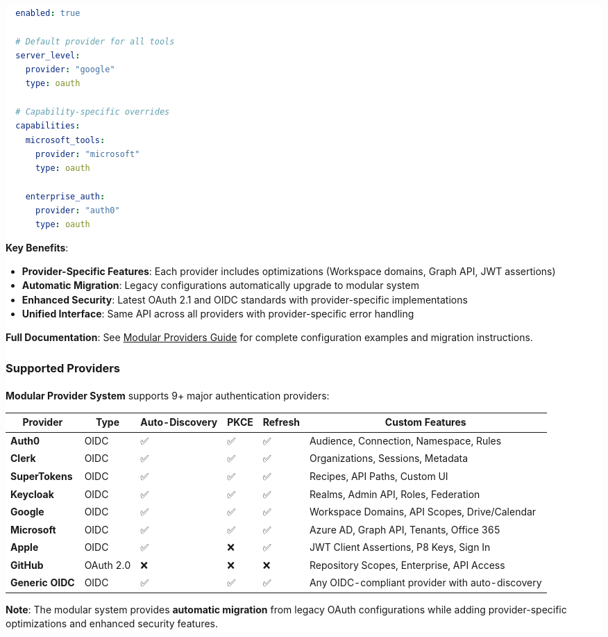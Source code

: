 ```yaml
  enabled: true
  
  # Default provider for all tools
  server_level:
    provider: "google"
    type: oauth
  
  # Capability-specific overrides
  capabilities:
    microsoft_tools:
      provider: "microsoft"
      type: oauth
    
    enterprise_auth:
      provider: "auth0"
      type: oauth
```

**Key Benefits**:
- **Provider-Specific Features**: Each provider includes optimizations (Workspace domains, Graph API, JWT assertions)
- **Automatic Migration**: Legacy configurations automatically upgrade to modular system
- **Enhanced Security**: Latest OAuth 2.1 and OIDC standards with provider-specific implementations
- **Unified Interface**: Same API across all providers with provider-specific error handling

**Full Documentation**: See [Modular Providers Guide](./OAUTH_MODULAR_PROVIDERS_GUIDE.md) for complete configuration examples and migration instructions.

### Supported Providers

**Modular Provider System** supports 9+ major authentication providers:

| Provider | Type | Auto-Discovery | PKCE | Refresh | Custom Features |
|----------|------|----------------|------|---------|-----------------|
| **Auth0** | OIDC | ✅ | ✅ | ✅ | Audience, Connection, Namespace, Rules |
| **Clerk** | OIDC | ✅ | ✅ | ✅ | Organizations, Sessions, Metadata |
| **SuperTokens** | OIDC | ✅ | ✅ | ✅ | Recipes, API Paths, Custom UI |
| **Keycloak** | OIDC | ✅ | ✅ | ✅ | Realms, Admin API, Roles, Federation |
| **Google** | OIDC | ✅ | ✅ | ✅ | Workspace Domains, API Scopes, Drive/Calendar |
| **Microsoft** | OIDC | ✅ | ✅ | ✅ | Azure AD, Graph API, Tenants, Office 365 |
| **Apple** | OIDC | ✅ | ❌ | ✅ | JWT Client Assertions, P8 Keys, Sign In |
| **GitHub** | OAuth 2.0 | ❌ | ❌ | ❌ | Repository Scopes, Enterprise, API Access |
| **Generic OIDC** | OIDC | ✅ | ✅ | ✅ | Any OIDC-compliant provider with auto-discovery |

**Note**: The modular system provides **automatic migration** from legacy OAuth configurations while adding provider-specific optimizations and enhanced security features.
